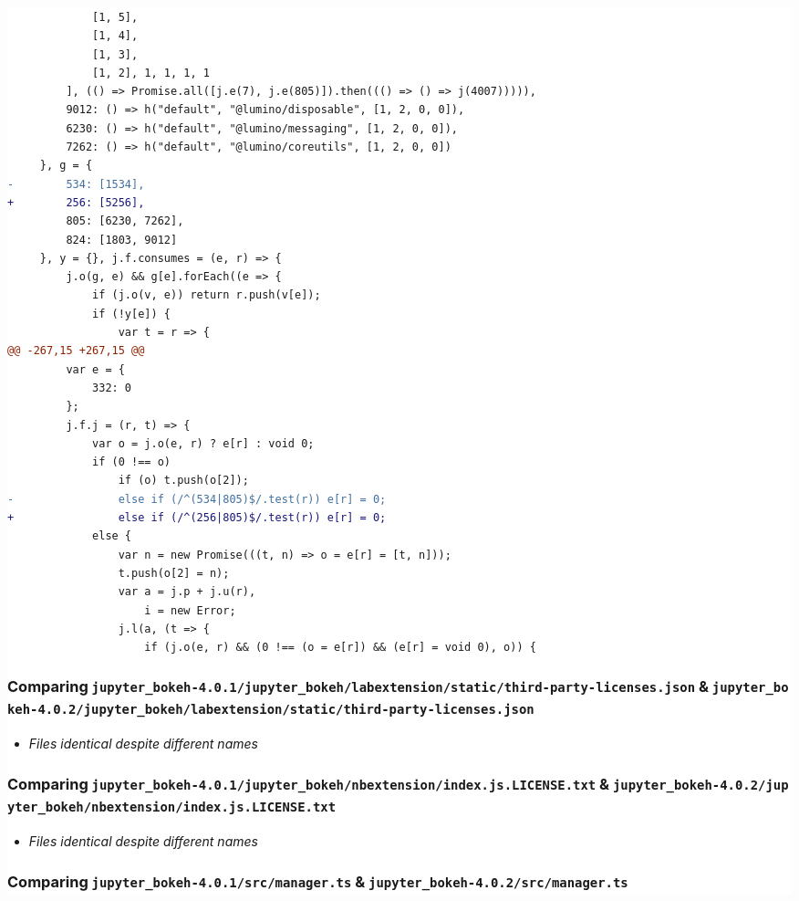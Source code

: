 ```diff
             [1, 5],
             [1, 4],
             [1, 3],
             [1, 2], 1, 1, 1, 1
         ], (() => Promise.all([j.e(7), j.e(805)]).then((() => () => j(4007))))),
         9012: () => h("default", "@lumino/disposable", [1, 2, 0, 0]),
         6230: () => h("default", "@lumino/messaging", [1, 2, 0, 0]),
         7262: () => h("default", "@lumino/coreutils", [1, 2, 0, 0])
     }, g = {
-        534: [1534],
+        256: [5256],
         805: [6230, 7262],
         824: [1803, 9012]
     }, y = {}, j.f.consumes = (e, r) => {
         j.o(g, e) && g[e].forEach((e => {
             if (j.o(v, e)) return r.push(v[e]);
             if (!y[e]) {
                 var t = r => {
@@ -267,15 +267,15 @@
         var e = {
             332: 0
         };
         j.f.j = (r, t) => {
             var o = j.o(e, r) ? e[r] : void 0;
             if (0 !== o)
                 if (o) t.push(o[2]);
-                else if (/^(534|805)$/.test(r)) e[r] = 0;
+                else if (/^(256|805)$/.test(r)) e[r] = 0;
             else {
                 var n = new Promise(((t, n) => o = e[r] = [t, n]));
                 t.push(o[2] = n);
                 var a = j.p + j.u(r),
                     i = new Error;
                 j.l(a, (t => {
                     if (j.o(e, r) && (0 !== (o = e[r]) && (e[r] = void 0), o)) {
```

### Comparing `jupyter_bokeh-4.0.1/jupyter_bokeh/labextension/static/third-party-licenses.json` & `jupyter_bokeh-4.0.2/jupyter_bokeh/labextension/static/third-party-licenses.json`

 * *Files identical despite different names*

### Comparing `jupyter_bokeh-4.0.1/jupyter_bokeh/nbextension/index.js.LICENSE.txt` & `jupyter_bokeh-4.0.2/jupyter_bokeh/nbextension/index.js.LICENSE.txt`

 * *Files identical despite different names*

### Comparing `jupyter_bokeh-4.0.1/src/manager.ts` & `jupyter_bokeh-4.0.2/src/manager.ts`

